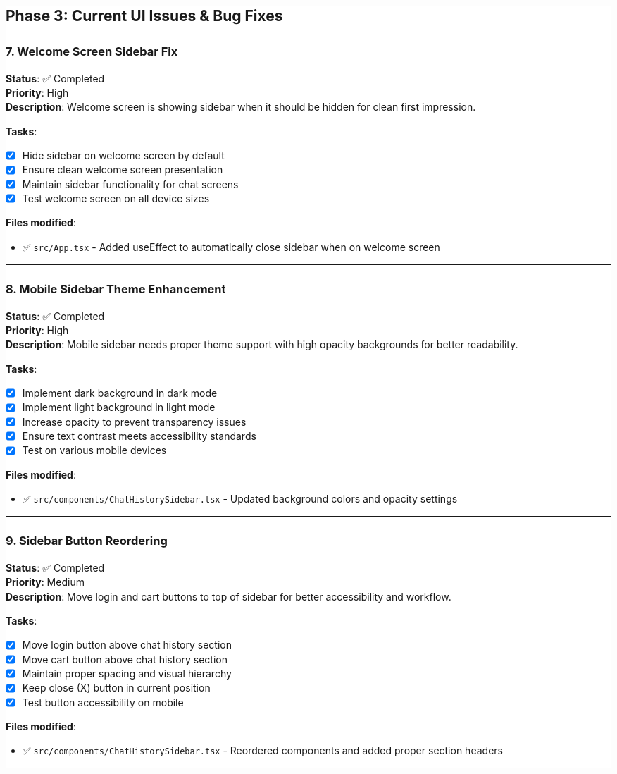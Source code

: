 
## Phase 3: Current UI Issues & Bug Fixes

### 7. Welcome Screen Sidebar Fix
**Status**: ✅ Completed  
**Priority**: High  
**Description**: Welcome screen is showing sidebar when it should be hidden for clean first impression.

**Tasks**:
- [x] Hide sidebar on welcome screen by default
- [x] Ensure clean welcome screen presentation
- [x] Maintain sidebar functionality for chat screens
- [x] Test welcome screen on all device sizes

**Files modified**:
- ✅ `src/App.tsx` - Added useEffect to automatically close sidebar when on welcome screen

---

### 8. Mobile Sidebar Theme Enhancement
**Status**: ✅ Completed  
**Priority**: High  
**Description**: Mobile sidebar needs proper theme support with high opacity backgrounds for better readability.

**Tasks**:
- [x] Implement dark background in dark mode
- [x] Implement light background in light mode  
- [x] Increase opacity to prevent transparency issues
- [x] Ensure text contrast meets accessibility standards
- [x] Test on various mobile devices

**Files modified**:
- ✅ `src/components/ChatHistorySidebar.tsx` - Updated background colors and opacity settings

---

### 9. Sidebar Button Reordering
**Status**: ✅ Completed  
**Priority**: Medium  
**Description**: Move login and cart buttons to top of sidebar for better accessibility and workflow.

**Tasks**:
- [x] Move login button above chat history section
- [x] Move cart button above chat history section
- [x] Maintain proper spacing and visual hierarchy
- [x] Keep close (X) button in current position
- [x] Test button accessibility on mobile

**Files modified**:
- ✅ `src/components/ChatHistorySidebar.tsx` - Reordered components and added proper section headers

---